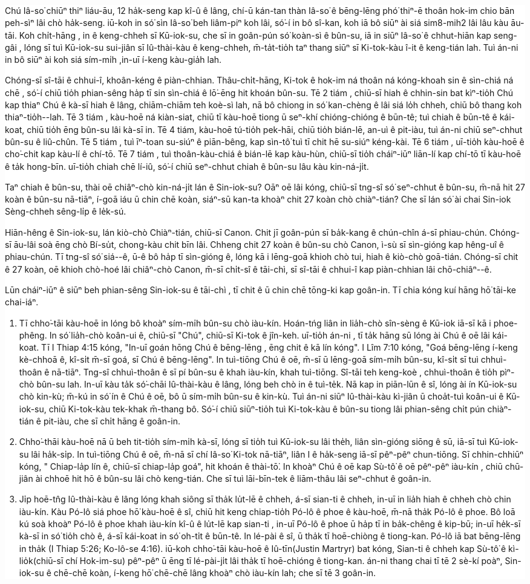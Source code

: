 Chú Iâ-so͘ chiūⁿ thiⁿ liáu-āu, 12 ha̍k-seng kap kî-û ê lâng, chí-ū kán-tan thàn Iâ-so͘ ê bēng-lēng phó͘ thiⁿ-ē thoân hok-im chio bān peh-sìⁿ lâi chò ha̍k-seng. iū-koh in só͘ sìn Iâ-so͘ beh liâm-piⁿ koh lâi, só͘-í in bô sî-kan, koh iā bô siūⁿ ài siá sim8-mih2 lâi lâu kàu āu-tāi. Koh chi̍t-hāng , in ê keng-chheh sī Kū-iok-su, che sī in goân-pún só͘ koàn-sì ê bûn-su, iā in siūⁿ Iâ-so͘ ê chhut-hiān kap seng-gâi , lóng sī tuì Kū-iok-su sui-jiân sī Iû-thài-kàu ê keng-chheh, m̄-ta̍t-tio̍h taⁿ thang siūⁿ sī Ki-tok-kàu î-it ê keng-tián lah. Tuì án-ni in bô siūⁿ ài koh siá sím-mi̍h ,in-uī í-keng kàu-gia̍h lah.

Chóng-sī sî-tāi ê chhui-î, khoân-kéng ê piàn-chhian. Thâu-chi̍t-hāng, Ki-tok ê hok-im ná thoân ná kóng-khoah sin ê sìn-chiá ná chē , só͘-í chiū tio̍h phian-sêng ha̍p tī sin sìn-chiá ê lō͘-ēng hit khoán bûn-su. Tē 2 tiám , chiū-sī hiah ê chhin-sin bat kìⁿ-tio̍h Chú kap thiaⁿ Chú ê kà-sī hiah ê lâng, chiām-chiām teh koè-sì lah, nā bô chiong in só͘ kan-chèng ê lâi siá lo̍h chheh, chiū bô thang koh thiaⁿ-tio̍h--lah. Tē 3 tiám , kàu-hoē ná kiàn-siat, chiū tī kàu-hoē tiong ū seⁿ-khí chióng-chióng ê būn-tê; tuì chiah ê būn-tê ê kái-koat, chiū tio̍h ēng bûn-su lâi kà-sī in. Tē 4 tiám, kàu-hoē tú-tio̍h pek-hāi, chiū tio̍h bián-lē, an-uì ê pit-iàu, tuì án-ni chiū seⁿ-chhut bûn-su ê liû-chûn. Tē 5 tiám , tuì īⁿ-toan su-siúⁿ ê piān-bêng, kap sìn-tô͘ tuì tī chit hē su-siúⁿ kéng-kài. Tē 6 tiám , uī-tio̍h kàu-hoē ê cho͘-chit kap kàu-lí ê chí-tō. Tē 7 tiám , tuì thoân-kàu-chiá ê bián-lē kap kàu-hùn, chiū-sī tio̍h cháiⁿ-iūⁿ liān-lí kap chí-tō tī kàu-hoē ê ta̍k hong-bīn. uī-tio̍h chiah chē lí-iû, só͘-í chiū seⁿ-chhut chiah ê bûn-su lâu kàu kin-ná-ji̍t.

Taⁿ chiah ê bûn-su, thài oē chiâⁿ-chò kin-ná-ji̍t lán ê Sin-iok-su? Oāⁿ oē lâi kóng, chiū-sī tng-sî só͘ seⁿ-chhut ê bûn-su, m̄-nā hit 27 koàn ê bûn-su nā-tiāⁿ, í-goā iáu ū chin chē koàn, siáⁿ-sū kan-ta khoàⁿ chit 27 koàn chò chiàⁿ-tián? Che sī lán só͘ ài chai Sin-iok Sèng-chheh sêng-li̍p ê le̍k-sú.

Hiān-hêng ê Sin-iok-su, lán kiò-chò Chiàⁿ-tián, chiū-sī Canon. Chit jī goân-pún sī ba̍k-kang ê chún-chîn á-sī phiau-chún. Chóng-sī āu-lâi soà ēng chò Bí-su̍t, chong-kàu chit bīn lâi. Chheng chit 27 koàn ê bûn-su chò Canon, ì-sù sī sìn-gióng kap hêng-uî ê phiau-chún. Tī tng-sî só͘ siá--ê, ū-ê bô ha̍p tī sìn-gióng ê, lóng kā i lēng-goā khioh chò tui, hiah ê kiò-chò goā-tián. Chóng-sī chit ê 27 koàn, oē khioh chò-hoé lâi chiâⁿ-chò Canon, m̄-sī chi̍t-sî ê tāi-chì, sī sî-tāi ê chhui-î kap piàn-chhian lâi chō-chiâⁿ--ê.

Lūn cháiⁿ-iūⁿ ê siūⁿ beh phian-sêng Sin-iok-su ê tāi-chì , tī chit ê ū chin chē tōng-ki kap goân-in. Tī chia kóng kuí hāng hō͘ tāi-ke chai-iáⁿ.

1) Tī chho͘-tāi kàu-hoē in lóng bô khoàⁿ sím-mi̍h bûn-su chò iàu-kín. Hoán-tńg liân in lia̍h-chò sîn-sèng ê Kū-iok iā-sī kā i phoe-phêng. In só͘ lia̍h-chò koân-ui ê, chiū-sī "Chú", chiū-sī Ki-tok ê jîn-keh. uī-tio̍h án-ni , tī ta̍k hāng sū lóng ài Chú ê oē lâi kái-koat. Tī I Thiap 4:15 kóng, "In-uī goán hōng Chú ê bēng-lēng , ēng chit ê kā lín kóng". I Lîm 7:10 kóng, "Goá bēng-lēng í-keng kè-chhoā ê, kî-si̍t m̄-sī goá, sī Chú ê bēng-lēng". In tuì-tiōng Chú ê oē, m̄-sī ū lēng-goā sím-mi̍h bûn-su, kî-si̍t sī tuì chhuì-thoân ê nā-tiāⁿ. Tng-sî chhuì-thoân ê sī pí bûn-su ê khah iàu-kín, khah tuì-tiōng. Sî-tāi teh keng-koè , chhuì-thoân ê tio̍h pìⁿ-chò bûn-su lah. In-uī kàu ta̍k só͘-chāi Iû-thài-kàu ê lâng, lóng beh chò in ê tuì-te̍k. Nā kap in piān-lūn ê sî, lóng ài ín Kū-iok-su chò kin-kù; m̄-kú in só͘ ín ê Chú ê oē, bô ū sím-mi̍h bûn-su ê kin-kù. Tuì án-ni siūⁿ Iû-thài-kàu kì-jiân ū choa̍t-tuì koân-ui ê Kū-iok-su, chiū Ki-tok-kàu tek-khak m̄-thang bô. Só͘-í chiū siūⁿ-tio̍h tuì Ki-tok-kàu ê bûn-su tiong lâi phian-sêng chi̍t pún chiàⁿ-tián ê pit-iàu, che sī chi̍t hāng ê goân-in.

2) Chho͘-thāi kàu-hoē nā ū beh tit-tio̍h sím-mi̍h kà-sī, lóng sī tio̍h tuì Kū-iok-su lâi the̍h, liân sìn-gióng siōng ê sū, iā-sī tuì Kū-iok-su lâi ha̍k-si̍p. In tuì-tiōng Chú ê oē, m̄-nā sī chí Iâ-so͘ Ki-tok nā-tiāⁿ, liân I ê ha̍k-seng iā-sī pêⁿ-pêⁿ chun-tiōng. Sī chhin-chhiūⁿ kóng, " Chiap-la̍p lín ê, chiū-sī chiap-la̍p goá", hit khoán ê thài-tō͘. In khoàⁿ Chú ê oē kap Sù-tô͘ ê oē pêⁿ-pêⁿ iàu-kín , chiū chū-jiân ài chhoē hit hō ê bûn-su lâi chò keng-tián. Che sī tuì lāi-bīn-tek ê liām-thâu lâi seⁿ-chhut ê goân-in.

3) Ji̍p hoē-tn̂g Iû-thài-kàu ê lâng lóng khah siông sī tha̍k lu̍t-lē ê chheh, á-sī sian-ti ê chheh, in-uī in lia̍h hiah ê chheh chò chin iàu-kín. Kàu Pó-lô siá phoe hō͘ kàu-hoē ê sî, chiū hit keng chiap-tio̍h Pó-lô ê phoe ê kàu-hoē, m̄-nā tha̍k Pó-lô ê phoe. Bô loā kú soà khoàⁿ Pó-lô ê phoe khah iàu-kín kî-û ê lu̍t-lē kap sian-ti , in-uī Pó-lô ê phoe ū ha̍p tī in ba̍k-chêng ê kip-bū; in-uī he̍k-sī kà-sī in só͘ tio̍h chò ê, á-sī kái-koat in só͘ oh-ti̍t ê būn-tê. In lé-pài ê sî, ū tha̍k tī hoē-chiòng ê tiong-kan. Pó-lô iā bat bēng-lēng in tha̍k (I Thiap 5:26; Ko-lô-se 4:16). iū-koh chho͘-tāi kàu-hoē ê Iû-tīn(Justin Martryr) bat kóng, Sian-ti ê chheh kap Sù-tô͘ ê kì-lio̍k(chiū-sī chí Hok-im-su) pêⁿ-pêⁿ ū ēng tī lé-pài-ji̍t lâi tha̍k tī hoē-chióng ê tiong-kan. án-ni thang chai tī tē 2 sè-kí poàⁿ, Sin-iok-su ê chē-chē koàn, í-keng hō͘ chē-chē lâng khoàⁿ chò iàu-kín lah; che sī tē 3 goân-in.
